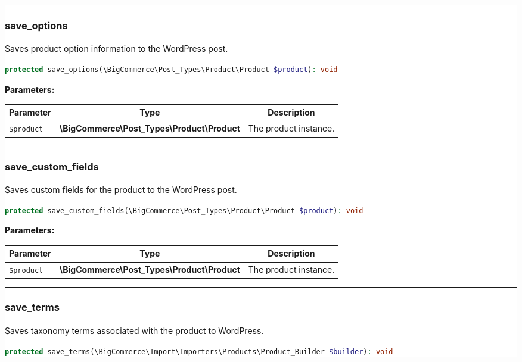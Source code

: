 



***

### save_options

Saves product option information to the WordPress post.

```php
protected save_options(\BigCommerce\Post_Types\Product\Product $product): void
```








**Parameters:**

| Parameter | Type | Description |
|-----------|------|-------------|
| `$product` | **\BigCommerce\Post_Types\Product\Product** | The product instance. |





***

### save_custom_fields

Saves custom fields for the product to the WordPress post.

```php
protected save_custom_fields(\BigCommerce\Post_Types\Product\Product $product): void
```








**Parameters:**

| Parameter | Type | Description |
|-----------|------|-------------|
| `$product` | **\BigCommerce\Post_Types\Product\Product** | The product instance. |





***

### save_terms

Saves taxonomy terms associated with the product to WordPress.

```php
protected save_terms(\BigCommerce\Import\Importers\Products\Product_Builder $builder): void
```
